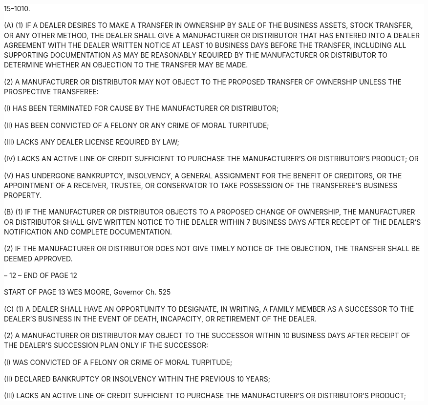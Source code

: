 15–1010.

(A) (1) IF A DEALER DESIRES TO MAKE A TRANSFER IN OWNERSHIP BY
SALE OF THE BUSINESS ASSETS, STOCK TRANSFER, OR ANY OTHER METHOD, THE
DEALER SHALL GIVE A MANUFACTURER OR DISTRIBUTOR THAT HAS ENTERED INTO
A DEALER AGREEMENT WITH THE DEALER WRITTEN NOTICE AT LEAST 10 BUSINESS
DAYS BEFORE THE TRANSFER, INCLUDING ALL SUPPORTING DOCUMENTATION AS
MAY BE REASONABLY REQUIRED BY THE MANUFACTURER OR DISTRIBUTOR TO
DETERMINE WHETHER AN OBJECTION TO THE TRANSFER MAY BE MADE.

(2) A MANUFACTURER OR DISTRIBUTOR MAY NOT OBJECT TO THE
PROPOSED TRANSFER OF OWNERSHIP UNLESS THE PROSPECTIVE TRANSFEREE:

(I) HAS BEEN TERMINATED FOR CAUSE BY THE
MANUFACTURER OR DISTRIBUTOR;

(II) HAS BEEN CONVICTED OF A FELONY OR ANY CRIME OF
MORAL TURPITUDE;

(III) LACKS ANY DEALER LICENSE REQUIRED BY LAW;

(IV) LACKS AN ACTIVE LINE OF CREDIT SUFFICIENT TO
PURCHASE THE MANUFACTURER’S OR DISTRIBUTOR’S PRODUCT; OR

(V) HAS UNDERGONE BANKRUPTCY, INSOLVENCY, A GENERAL
ASSIGNMENT FOR THE BENEFIT OF CREDITORS, OR THE APPOINTMENT OF A
RECEIVER, TRUSTEE, OR CONSERVATOR TO TAKE POSSESSION OF THE
TRANSFEREE’S BUSINESS PROPERTY.

(B) (1) IF THE MANUFACTURER OR DISTRIBUTOR OBJECTS TO A
PROPOSED CHANGE OF OWNERSHIP, THE MANUFACTURER OR DISTRIBUTOR SHALL
GIVE WRITTEN NOTICE TO THE DEALER WITHIN 7 BUSINESS DAYS AFTER RECEIPT
OF THE DEALER’S NOTIFICATION AND COMPLETE DOCUMENTATION.

(2) IF THE MANUFACTURER OR DISTRIBUTOR DOES NOT GIVE TIMELY
NOTICE OF THE OBJECTION, THE TRANSFER SHALL BE DEEMED APPROVED.

– 12 –
END OF PAGE 12

START OF PAGE 13
WES MOORE, Governor Ch. 525

(C) (1) A DEALER SHALL HAVE AN OPPORTUNITY TO DESIGNATE, IN
WRITING, A FAMILY MEMBER AS A SUCCESSOR TO THE DEALER’S BUSINESS IN THE
EVENT OF DEATH, INCAPACITY, OR RETIREMENT OF THE DEALER.

(2) A MANUFACTURER OR DISTRIBUTOR MAY OBJECT TO THE
SUCCESSOR WITHIN 10 BUSINESS DAYS AFTER RECEIPT OF THE DEALER’S
SUCCESSION PLAN ONLY IF THE SUCCESSOR:

(I) WAS CONVICTED OF A FELONY OR CRIME OF MORAL
TURPITUDE;

(II) DECLARED BANKRUPTCY OR INSOLVENCY WITHIN THE
PREVIOUS 10 YEARS;

(III) LACKS AN ACTIVE LINE OF CREDIT SUFFICIENT TO
PURCHASE THE MANUFACTURER’S OR DISTRIBUTOR’S PRODUCT;

